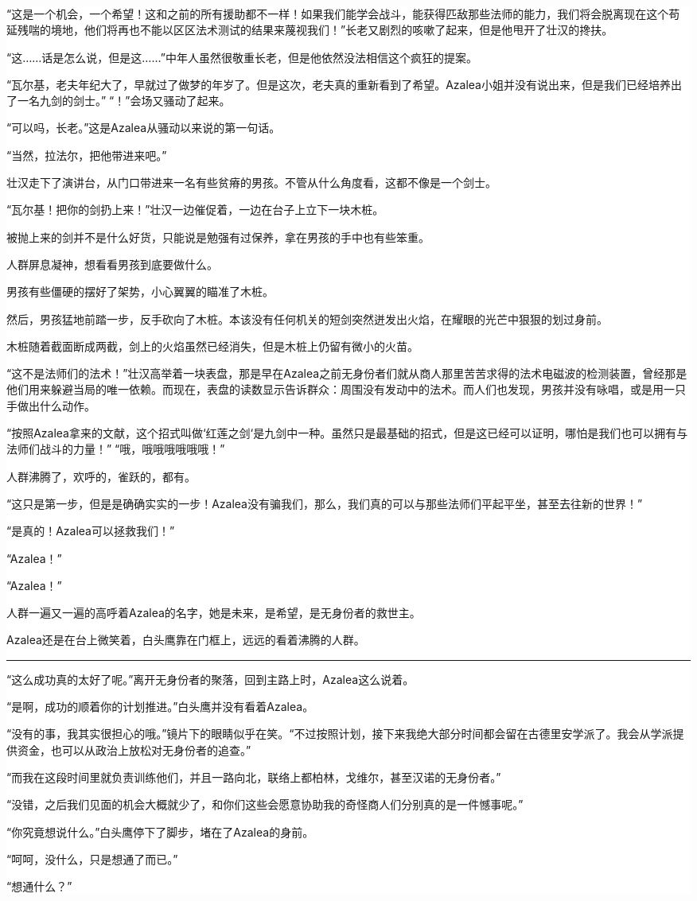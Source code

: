 “这是一个机会，一个希望！这和之前的所有援助都不一样！如果我们能学会战斗，能获得匹敌那些法师的能力，我们将会脱离现在这个苟延残喘的境地，他们将再也不能以区区法术测试的结果来蔑视我们！”长老又剧烈的咳嗽了起来，但是他甩开了壮汉的搀扶。

“这……话是怎么说，但是这……”中年人虽然很敬重长老，但是他依然没法相信这个疯狂的提案。

“瓦尔基，老夫年纪大了，早就过了做梦的年岁了。但是这次，老夫真的重新看到了希望。Azalea小姐并没有说出来，但是我们已经培养出了一名九剑的剑士。”
“！”会场又骚动了起来。

“可以吗，长老。”这是Azalea从骚动以来说的第一句话。

“当然，拉法尔，把他带进来吧。”

壮汉走下了演讲台，从门口带进来一名有些贫瘠的男孩。不管从什么角度看，这都不像是一个剑士。

“瓦尔基！把你的剑扔上来！”壮汉一边催促着，一边在台子上立下一块木桩。

被抛上来的剑并不是什么好货，只能说是勉强有过保养，拿在男孩的手中也有些笨重。

人群屏息凝神，想看看男孩到底要做什么。

男孩有些僵硬的摆好了架势，小心翼翼的瞄准了木桩。

然后，男孩猛地前踏一步，反手砍向了木桩。本该没有任何机关的短剑突然迸发出火焰，在耀眼的光芒中狠狠的划过身前。

木桩随着截面断成两截，剑上的火焰虽然已经消失，但是木桩上仍留有微小的火苗。

“这不是法师们的法术！”壮汉高举着一块表盘，那是早在Azalea之前无身份者们就从商人那里苦苦求得的法术电磁波的检测装置，曾经那是他们用来躲避当局的唯一依赖。而现在，表盘的读数显示告诉群众：周围没有发动中的法术。而人们也发现，男孩并没有咏唱，或是用一只手做出什么动作。

“按照Azalea拿来的文献，这个招式叫做‘红莲之剑‘是九剑中一种。虽然只是最基础的招式，但是这已经可以证明，哪怕是我们也可以拥有与法师们战斗的力量！”
“哦，哦哦哦哦哦哦！”

人群沸腾了，欢呼的，雀跃的，都有。

“这只是第一步，但是是确确实实的一步！Azalea没有骗我们，那么，我们真的可以与那些法师们平起平坐，甚至去往新的世界！”

“是真的！Azalea可以拯救我们！”

“Azalea！”

“Azalea！”

人群一遍又一遍的高呼着Azalea的名字，她是未来，是希望，是无身份者的救世主。

Azalea还是在台上微笑着，白头鹰靠在门框上，远远的看着沸腾的人群。

-------

“这么成功真的太好了呢。”离开无身份者的聚落，回到主路上时，Azalea这么说着。

“是啊，成功的顺着你的计划推进。”白头鹰并没有看着Azalea。

“没有的事，我其实很担心的哦。”镜片下的眼睛似乎在笑。“不过按照计划，接下来我绝大部分时间都会留在古德里安学派了。我会从学派提供资金，也可以从政治上放松对无身份者的追查。”

“而我在这段时间里就负责训练他们，并且一路向北，联络上都柏林，戈维尔，甚至汉诺的无身份者。”

“没错，之后我们见面的机会大概就少了，和你们这些会愿意协助我的奇怪商人们分别真的是一件憾事呢。”

“你究竟想说什么。”白头鹰停下了脚步，堵在了Azalea的身前。

“呵呵，没什么，只是想通了而已。”

“想通什么？”

